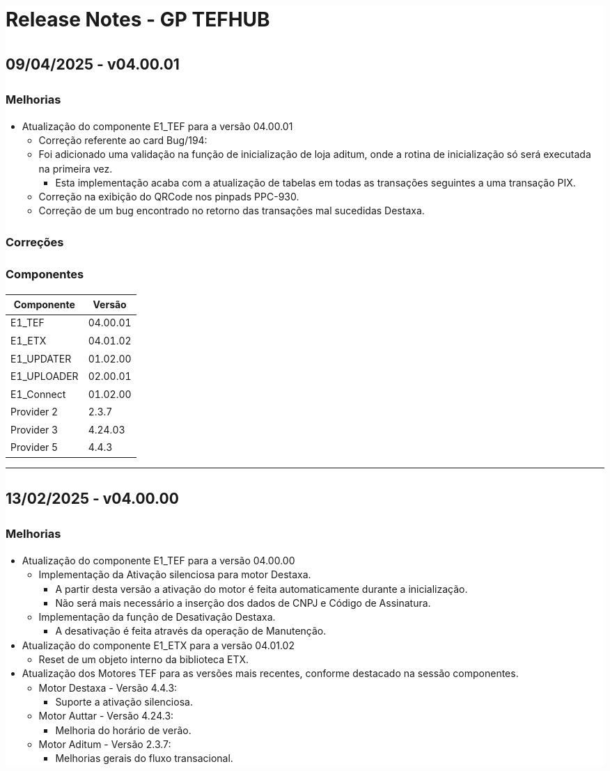 
# Release Notes - GP TEFHUB

## 09/04/2025 - v04.00.01

### Melhorias
- Atualização do componente E1_TEF para a versão 04.00.01 
  - Correção referente ao card Bug/194:
  - Foi adicionado uma validação na função de inicialização de loja aditum, onde a rotina de inicialização só será executada na primeira vez.
    - Esta implementação acaba com a atualização de tabelas em todas as transações seguintes a uma transação PIX.
  - Correção na exibição do QRCode nos pinpads PPC-930.
  - Correção de um bug encontrado no retorno das transações mal sucedidas Destaxa.
  
### Correções

### Componentes

| Componente  | Versão      |
|-------------|-------------|
| E1_TEF      | 04.00.01    |
| E1_ETX      | 04.01.02    |
| E1_UPDATER  | 01.02.00    |
| E1_UPLOADER | 02.00.01    |
| E1_Connect  | 01.02.00    |
| Provider 2  | 2.3.7       |
| Provider 3  | 4.24.03     |
| Provider 5  | 4.4.3       |

----------------------------------------------

## 13/02/2025 - v04.00.00

### Melhorias
- Atualização do componente E1_TEF para a versão 04.00.00
  - Implementação da Ativação silenciosa para motor Destaxa.
	  - A partir desta versão a ativação do motor é feita automaticamente durante a inicialização.
    - Não será mais necessário a inserção dos dados de CNPJ e Código de Assinatura.
  - Implementação da função de Desativação Destaxa.
	  - A desativação é feita através da operação de Manutenção.
- Atualização do componente E1_ETX para a versão 04.01.02
	- Reset de um objeto interno da biblioteca ETX.
- Atualização dos Motores TEF para as versões mais recentes, conforme destacado na sessão componentes.
  - Motor Destaxa - Versão 4.4.3:
    - Suporte a ativação silenciosa.
  - Motor Auttar - Versão 4.24.3:
    - Melhoria do horário de verão.
  - Motor Aditum - Versão 2.3.7:
    - Melhorias gerais do fluxo transacional.
  